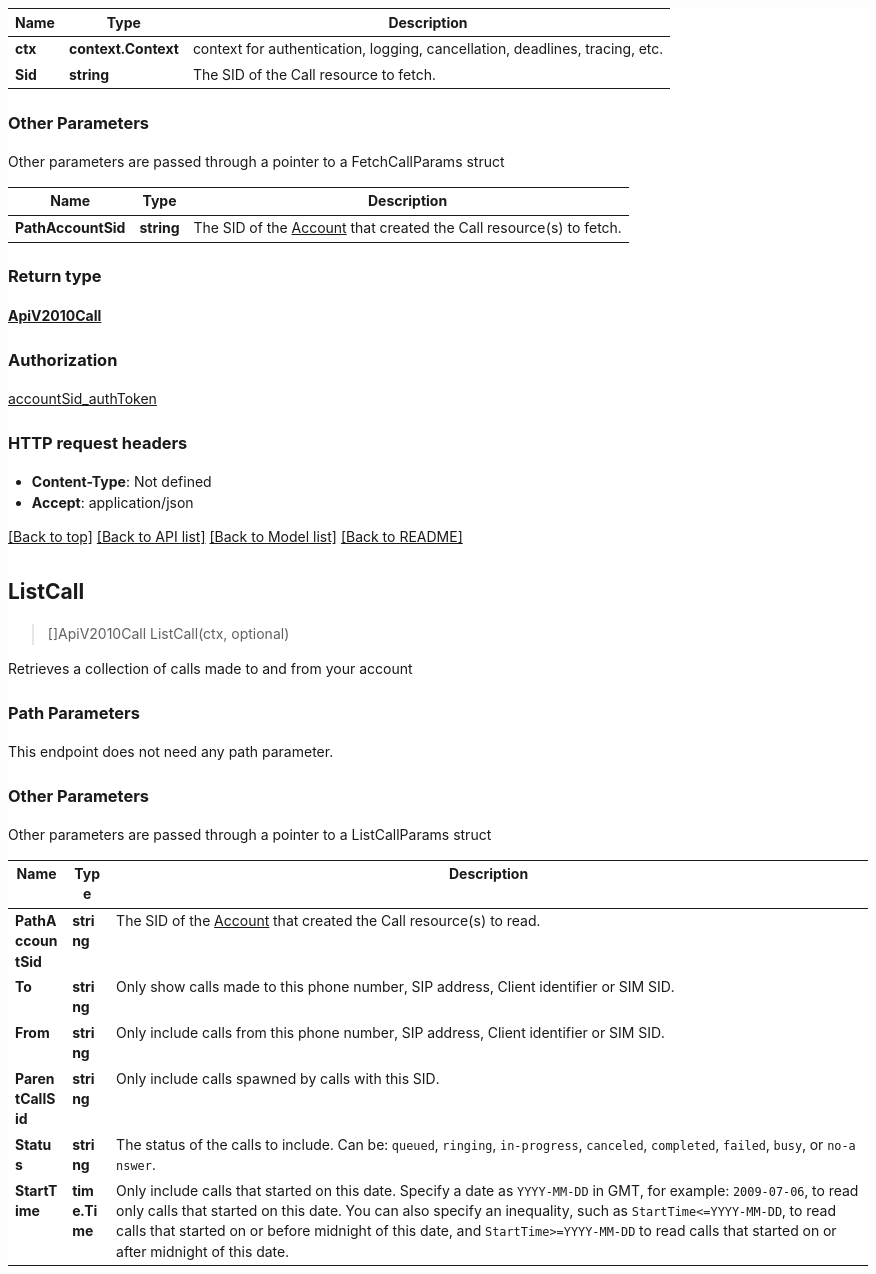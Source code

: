
Name | Type | Description
------------- | ------------- | -------------
**ctx** | **context.Context** | context for authentication, logging, cancellation, deadlines, tracing, etc.
**Sid** | **string** | The SID of the Call resource to fetch.

### Other Parameters

Other parameters are passed through a pointer to a FetchCallParams struct


Name | Type | Description
------------- | ------------- | -------------
**PathAccountSid** | **string** | The SID of the [Account](https://www.twilio.com/docs/iam/api/account) that created the Call resource(s) to fetch.

### Return type

[**ApiV2010Call**](ApiV2010Call.md)

### Authorization

[accountSid_authToken](../README.md#accountSid_authToken)

### HTTP request headers

- **Content-Type**: Not defined
- **Accept**: application/json

[[Back to top]](#) [[Back to API list]](../README.md#documentation-for-api-endpoints)
[[Back to Model list]](../README.md#documentation-for-models)
[[Back to README]](../README.md)


## ListCall

> []ApiV2010Call ListCall(ctx, optional)



Retrieves a collection of calls made to and from your account

### Path Parameters

This endpoint does not need any path parameter.

### Other Parameters

Other parameters are passed through a pointer to a ListCallParams struct


Name | Type | Description
------------- | ------------- | -------------
**PathAccountSid** | **string** | The SID of the [Account](https://www.twilio.com/docs/iam/api/account) that created the Call resource(s) to read.
**To** | **string** | Only show calls made to this phone number, SIP address, Client identifier or SIM SID.
**From** | **string** | Only include calls from this phone number, SIP address, Client identifier or SIM SID.
**ParentCallSid** | **string** | Only include calls spawned by calls with this SID.
**Status** | **string** | The status of the calls to include. Can be: `queued`, `ringing`, `in-progress`, `canceled`, `completed`, `failed`, `busy`, or `no-answer`.
**StartTime** | **time.Time** | Only include calls that started on this date. Specify a date as `YYYY-MM-DD` in GMT, for example: `2009-07-06`, to read only calls that started on this date. You can also specify an inequality, such as `StartTime<=YYYY-MM-DD`, to read calls that started on or before midnight of this date, and `StartTime>=YYYY-MM-DD` to read calls that started on or after midnight of this date.